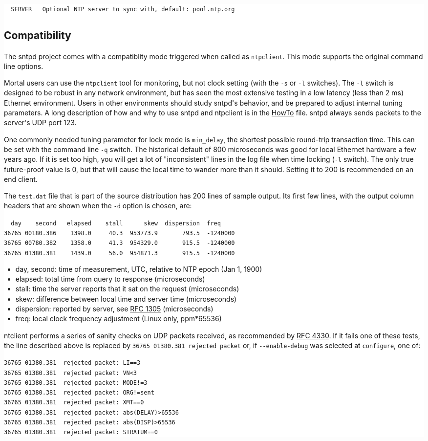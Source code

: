       SERVER   Optional NTP server to sync with, default: pool.ntp.org


Compatibility
-------------

The sntpd project comes with a compatiblity mode triggered when called
as `ntpclient`.  This mode supports the original command line options.

Mortal users can use the `ntpclient` tool for monitoring, but not clock
setting (with the `-s` or `-l` switches).  The `-l` switch is designed
to be robust in any network environment, but has seen the most extensive
testing in a low latency (less than 2 ms) Ethernet environment.  Users
in other environments should study sntpd's behavior, and be prepared to
adjust internal tuning parameters.  A long description of how and why to
use sntpd and ntpclient is in the [HowTo][] file.  sntpd always sends
packets to the server's UDP port 123.

One commonly needed tuning parameter for lock mode is `min_delay`, the
shortest possible round-trip transaction time.  This can be set with the
command line `-q` switch.  The historical default of 800 microseconds
was good for local Ethernet hardware a few years ago.  If it is set too
high, you will get a lot of "inconsistent" lines in the log file when
time locking (`-l` switch).  The only true future-proof value is 0, but
that will cause the local time to wander more than it should.  Setting
it to 200 is recommended on an end client.

The `test.dat` file that is part of the source distribution has 200
lines of sample output.  Its first few lines, with the output column
headers that are shown when the `-d` option is chosen, are:

      day    second   elapsed    stall      skew  dispersion  freq
    36765 00180.386    1398.0     40.3  953773.9       793.5  -1240000
    36765 00780.382    1358.0     41.3  954329.0       915.5  -1240000
    36765 01380.381    1439.0     56.0  954871.3       915.5  -1240000

* day, second: time of measurement, UTC, relative to NTP epoch (Jan 1, 1900)
* elapsed:     total time from query to response (microseconds)
* stall:       time the server reports that it sat on the request (microseconds)
* skew:        difference between local time and server time (microseconds)
* dispersion:  reported by server, see [RFC 1305][] (microseconds)
* freq:        local clock frequency adjustment (Linux only, ppm*65536)

ntclient performs a series of sanity checks on UDP packets received, as
recommended by [RFC 4330][].  If it fails one of these tests, the line
described above is replaced by `36765 01380.381 rejected packet` or, if
`--enable-debug` was selected at `configure`, one of:

    36765 01380.381  rejected packet: LI==3
    36765 01380.381  rejected packet: VN<3
    36765 01380.381  rejected packet: MODE!=3
    36765 01380.381  rejected packet: ORG!=sent
    36765 01380.381  rejected packet: XMT==0
    36765 01380.381  rejected packet: abs(DELAY)>65536
    36765 01380.381  rejected packet: abs(DISP)>65536
    36765 01380.381  rejected packet: STRATUM==0


[ntpd]:            http://www.ntp.org
[xntpd]:           http://www.eecis.udel.edu/~mills/ntp/
[chrony]:          http://chrony.tuxfamily.org/
[OpenNTPd]:        http://www.openntpd.org
[RFC 1305]:        http://tools.ietf.org/html/rfc1305
[RFC 4330]:        http://tools.ietf.org/html/rfc4330
[Larry Doolittle]: http://doolittle.icarus.com/ntpclient/
[contact Larry]:   larry@doolittle.boa.org
[buildsystem]:     https://airs.com/ian/configure/
[License]:         http://www.gnu.org/licenses/old-licenses/gpl-2.0.html
[License Badge]:   https://img.shields.io/badge/License-GPL%20v2-blue.svg
[Travis]:          https://travis-ci.org/troglobit/sntpd
[Travis Status]:   https://travis-ci.org/troglobit/sntpd.png?branch=master
[CONTRIBUTING.md]: docs/CONTRIBUTING.md
[issue tracker]:   https://github.com/troglobit/sntpd/issues
[HowTo]:           https://github.com/troglobit/sntpd/doc/HowTo.md
[Joachim Wiberg]:  http://troglobit.com
[Coverity Scan]:   https://scan.coverity.com/projects/20498
[Coverity Status]: https://scan.coverity.com/projects/20498/badge.svg